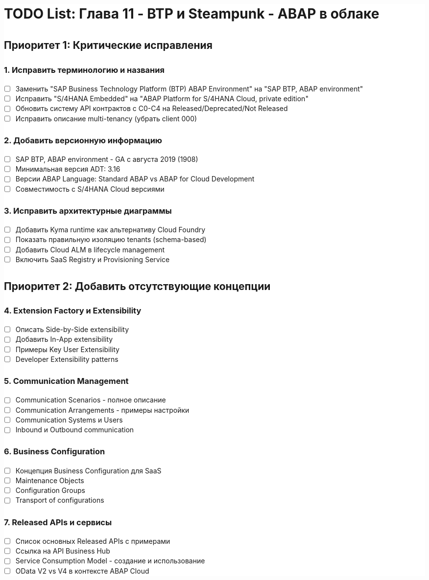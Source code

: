 # TODO List: Глава 11 - BTP и Steampunk - ABAP в облаке

## Приоритет 1: Критические исправления

### 1. Исправить терминологию и названия
- [ ] Заменить "SAP Business Technology Platform (BTP) ABAP Environment" на "SAP BTP, ABAP environment"
- [ ] Исправить "S/4HANA Embedded" на "ABAP Platform for S/4HANA Cloud, private edition"
- [ ] Обновить систему API контрактов с C0-C4 на Released/Deprecated/Not Released
- [ ] Исправить описание multi-tenancy (убрать client 000)

### 2. Добавить версионную информацию
- [ ] SAP BTP, ABAP environment - GA с августа 2019 (1908)
- [ ] Минимальная версия ADT: 3.16
- [ ] Версии ABAP Language: Standard ABAP vs ABAP for Cloud Development
- [ ] Совместимость с S/4HANA Cloud версиями

### 3. Исправить архитектурные диаграммы
- [ ] Добавить Kyma runtime как альтернативу Cloud Foundry
- [ ] Показать правильную изоляцию tenants (schema-based)
- [ ] Добавить Cloud ALM в lifecycle management
- [ ] Включить SaaS Registry и Provisioning Service

## Приоритет 2: Добавить отсутствующие концепции

### 4. Extension Factory и Extensibility
- [ ] Описать Side-by-Side extensibility
- [ ] Добавить In-App extensibility
- [ ] Примеры Key User Extensibility
- [ ] Developer Extensibility patterns

### 5. Communication Management
- [ ] Communication Scenarios - полное описание
- [ ] Communication Arrangements - примеры настройки
- [ ] Communication Systems и Users
- [ ] Inbound и Outbound communication

### 6. Business Configuration
- [ ] Концепция Business Configuration для SaaS
- [ ] Maintenance Objects
- [ ] Configuration Groups
- [ ] Transport of configurations

### 7. Released APIs и сервисы
- [ ] Список основных Released APIs с примерами
- [ ] Ссылка на API Business Hub
- [ ] Service Consumption Model - создание и использование
- [ ] OData V2 vs V4 в контексте ABAP Cloud
